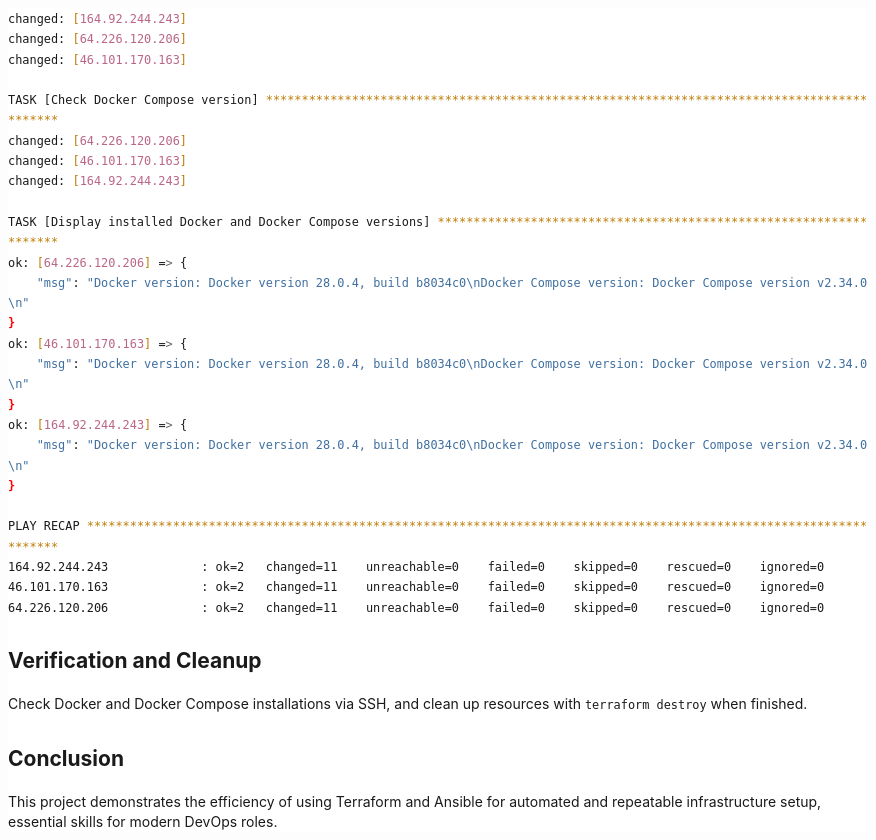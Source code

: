 ```bash
changed: [164.92.244.243]
changed: [64.226.120.206]
changed: [46.101.170.163]

TASK [Check Docker Compose version] *******************************************************************************************
changed: [64.226.120.206]
changed: [46.101.170.163]
changed: [164.92.244.243]

TASK [Display installed Docker and Docker Compose versions] *******************************************************************
ok: [64.226.120.206] => {
    "msg": "Docker version: Docker version 28.0.4, build b8034c0\nDocker Compose version: Docker Compose version v2.34.0\n"
}
ok: [46.101.170.163] => {
    "msg": "Docker version: Docker version 28.0.4, build b8034c0\nDocker Compose version: Docker Compose version v2.34.0\n"
}
ok: [164.92.244.243] => {
    "msg": "Docker version: Docker version 28.0.4, build b8034c0\nDocker Compose version: Docker Compose version v2.34.0\n"
}

PLAY RECAP ********************************************************************************************************************
164.92.244.243             : ok=2   changed=11    unreachable=0    failed=0    skipped=0    rescued=0    ignored=0
46.101.170.163             : ok=2   changed=11    unreachable=0    failed=0    skipped=0    rescued=0    ignored=0
64.226.120.206             : ok=2   changed=11    unreachable=0    failed=0    skipped=0    rescued=0    ignored=0

```

## Verification and Cleanup
Check Docker and Docker Compose installations via SSH, and clean up resources with `terraform destroy` when finished.

## Conclusion
This project demonstrates the efficiency of using Terraform and Ansible for automated and repeatable infrastructure setup, essential skills for modern DevOps roles.
